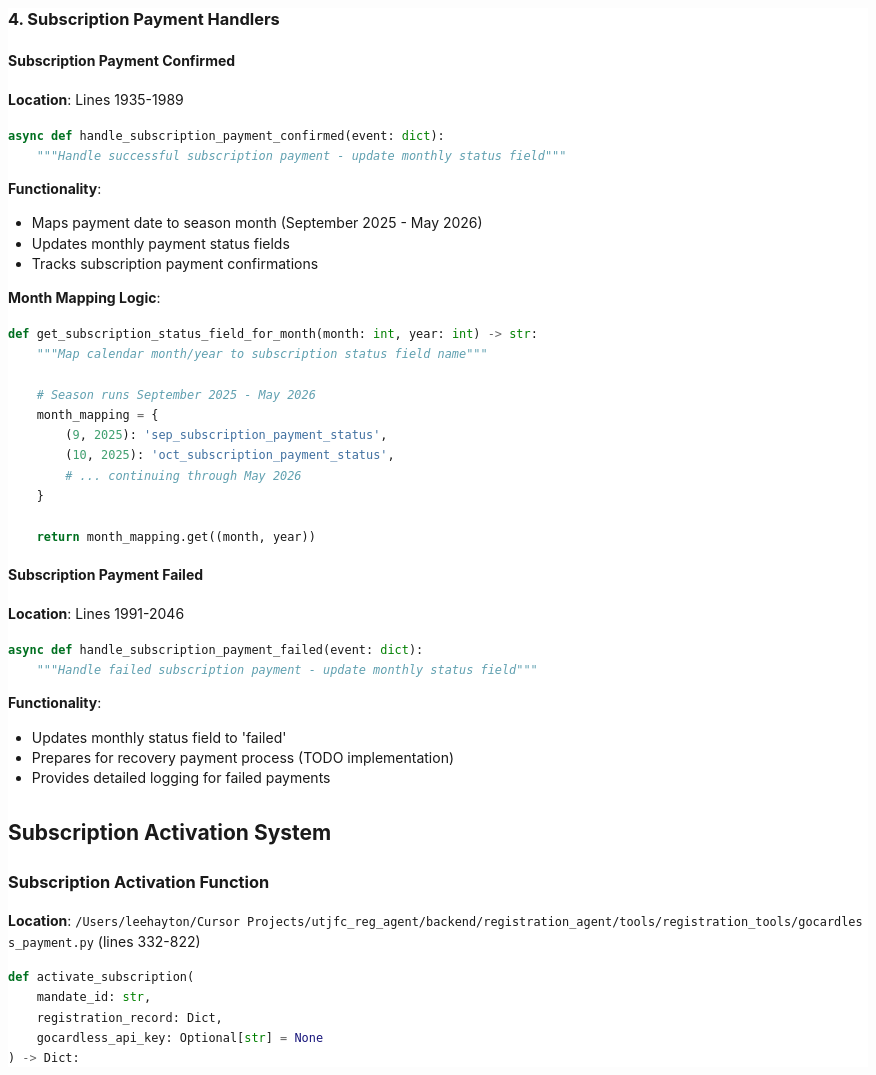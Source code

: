 ### 4. Subscription Payment Handlers

#### Subscription Payment Confirmed

**Location**: Lines 1935-1989

```python
async def handle_subscription_payment_confirmed(event: dict):
    """Handle successful subscription payment - update monthly status field"""
```

**Functionality**:
- Maps payment date to season month (September 2025 - May 2026)
- Updates monthly payment status fields
- Tracks subscription payment confirmations

**Month Mapping Logic**:
```python
def get_subscription_status_field_for_month(month: int, year: int) -> str:
    """Map calendar month/year to subscription status field name"""
    
    # Season runs September 2025 - May 2026
    month_mapping = {
        (9, 2025): 'sep_subscription_payment_status',
        (10, 2025): 'oct_subscription_payment_status',
        # ... continuing through May 2026
    }
    
    return month_mapping.get((month, year))
```

#### Subscription Payment Failed

**Location**: Lines 1991-2046

```python
async def handle_subscription_payment_failed(event: dict):
    """Handle failed subscription payment - update monthly status field"""
```

**Functionality**:
- Updates monthly status field to 'failed'
- Prepares for recovery payment process (TODO implementation)
- Provides detailed logging for failed payments

## Subscription Activation System

### Subscription Activation Function

**Location**: `/Users/leehayton/Cursor Projects/utjfc_reg_agent/backend/registration_agent/tools/registration_tools/gocardless_payment.py` (lines 332-822)

```python
def activate_subscription(
    mandate_id: str,
    registration_record: Dict,
    gocardless_api_key: Optional[str] = None
) -> Dict:
```

